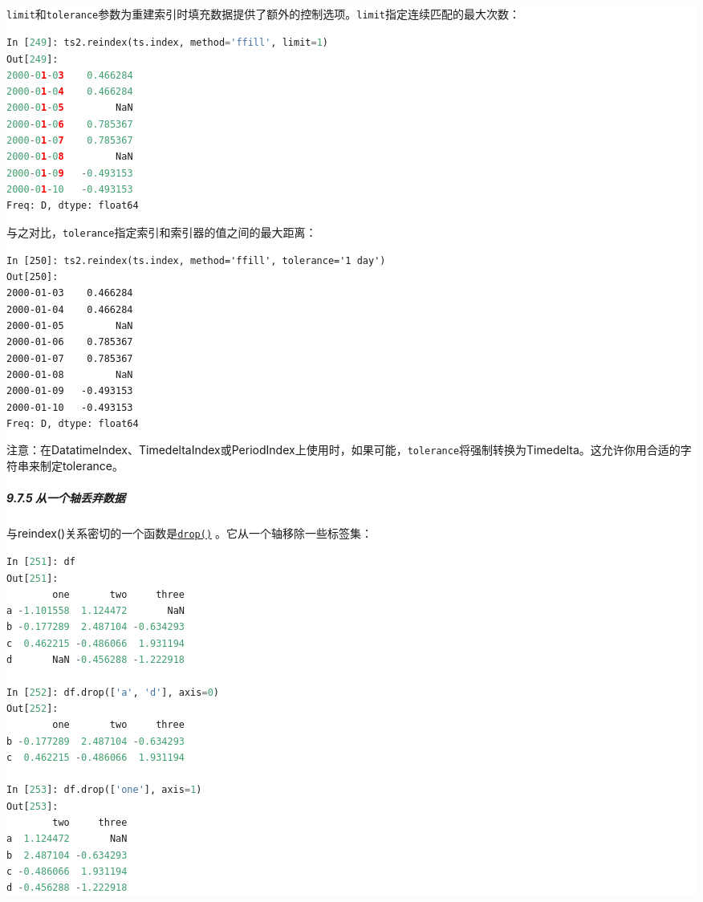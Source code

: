 `limit`和`tolerance`参数为重建索引时填充数据提供了额外的控制选项。`limit`指定连续匹配的最大次数：

```python
In [249]: ts2.reindex(ts.index, method='ffill', limit=1)
Out[249]: 
2000-01-03    0.466284
2000-01-04    0.466284
2000-01-05         NaN
2000-01-06    0.785367
2000-01-07    0.785367
2000-01-08         NaN
2000-01-09   -0.493153
2000-01-10   -0.493153
Freq: D, dtype: float64
```

与之对比，`tolerance`指定索引和索引器的值之间的最大距离：

```pyhton
In [250]: ts2.reindex(ts.index, method='ffill', tolerance='1 day')
Out[250]: 
2000-01-03    0.466284
2000-01-04    0.466284
2000-01-05         NaN
2000-01-06    0.785367
2000-01-07    0.785367
2000-01-08         NaN
2000-01-09   -0.493153
2000-01-10   -0.493153
Freq: D, dtype: float64
```

注意：在DatatimeIndex、TimedeltaIndex或PeriodIndex上使用时，如果可能，`tolerance`将强制转换为Timedelta。这允许你用合适的字符串来制定tolerance。

##### 9.7.5 从一个轴丢弃数据

与reindex()关系密切的一个函数是[`drop()`](http://pandas.pydata.org/pandas-docs/version/0.23/generated/pandas.DataFrame.drop.html#pandas.DataFrame.drop) 。它从一个轴移除一些标签集：

```python
In [251]: df
Out[251]: 
        one       two     three
a -1.101558  1.124472       NaN
b -0.177289  2.487104 -0.634293
c  0.462215 -0.486066  1.931194
d       NaN -0.456288 -1.222918

In [252]: df.drop(['a', 'd'], axis=0)
Out[252]: 
        one       two     three
b -0.177289  2.487104 -0.634293
c  0.462215 -0.486066  1.931194

In [253]: df.drop(['one'], axis=1)
Out[253]: 
        two     three
a  1.124472       NaN
b  2.487104 -0.634293
c -0.486066  1.931194
d -0.456288 -1.222918
```
